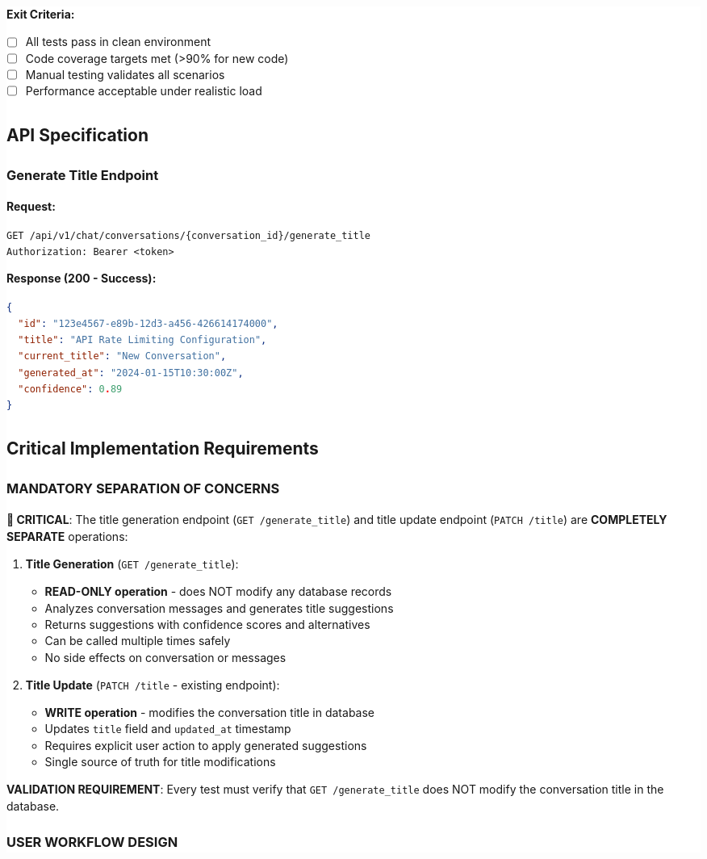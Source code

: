 ```bash
```

**Exit Criteria:**
- [ ] All tests pass in clean environment
- [ ] Code coverage targets met (>90% for new code)
- [ ] Manual testing validates all scenarios
- [ ] Performance acceptable under realistic load

## API Specification

### Generate Title Endpoint

**Request:**
```http
GET /api/v1/chat/conversations/{conversation_id}/generate_title
Authorization: Bearer <token>
```

**Response (200 - Success):**
```json
{
  "id": "123e4567-e89b-12d3-a456-426614174000",
  "title": "API Rate Limiting Configuration",
  "current_title": "New Conversation",
  "generated_at": "2024-01-15T10:30:00Z",
  "confidence": 0.89
}
```

## Critical Implementation Requirements

### **MANDATORY SEPARATION OF CONCERNS**

**🚨 CRITICAL**: The title generation endpoint (`GET /generate_title`) and title update endpoint (`PATCH /title`) are **COMPLETELY SEPARATE** operations:

1. **Title Generation** (`GET /generate_title`):
   - **READ-ONLY operation** - does NOT modify any database records
   - Analyzes conversation messages and generates title suggestions
   - Returns suggestions with confidence scores and alternatives
   - Can be called multiple times safely
   - No side effects on conversation or messages

2. **Title Update** (`PATCH /title` - existing endpoint):
   - **WRITE operation** - modifies the conversation title in database
   - Updates `title` field and `updated_at` timestamp
   - Requires explicit user action to apply generated suggestions
   - Single source of truth for title modifications

**VALIDATION REQUIREMENT**: Every test must verify that `GET /generate_title` does NOT modify the conversation title in the database.

### **USER WORKFLOW DESIGN**
